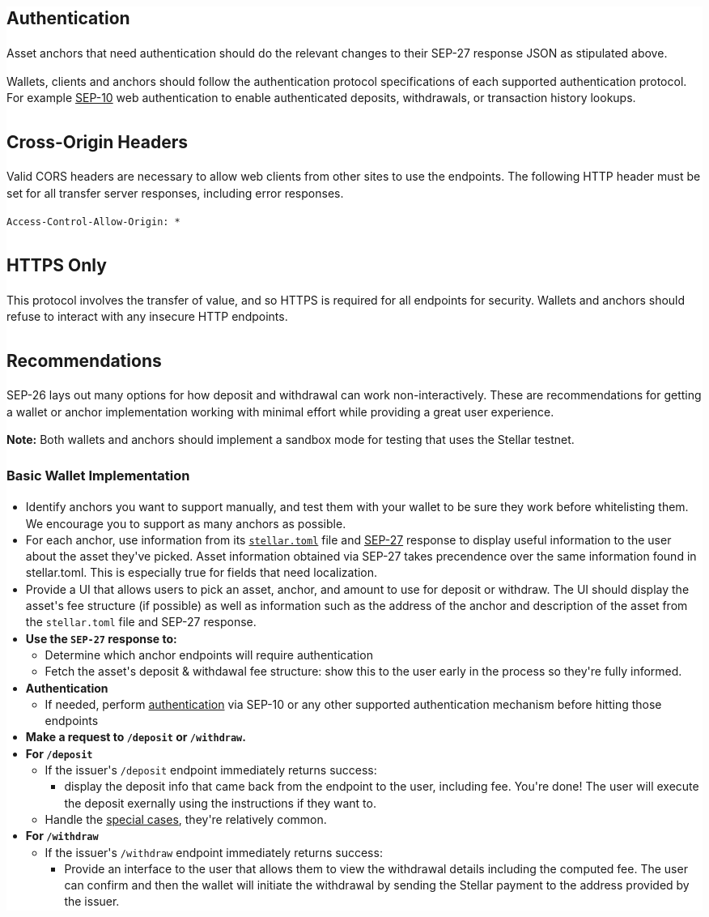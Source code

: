 ## Authentication

Asset anchors that need authentication should do the relevant changes to their SEP-27 response JSON as stipulated above.

Wallets, clients and anchors should follow the authentication protocol specifications of each supported authentication protocol. For example  [SEP-10](sep-0010.md) web authentication to enable authenticated deposits, withdrawals, or transaction history lookups.

## Cross-Origin Headers

Valid CORS headers are necessary to allow web clients from other sites to use the endpoints. The following HTTP header must be set for all transfer server responses, including error responses.

```
Access-Control-Allow-Origin: *
```

## HTTPS Only

This protocol involves the transfer of value, and so HTTPS is required for all endpoints for security.  Wallets and anchors should refuse to interact with any insecure HTTP endpoints.

## Recommendations

SEP-26 lays out many options for how deposit and withdrawal can work non-interactively. These are recommendations for getting a wallet or anchor implementation working with minimal effort while providing a great user experience.

**Note:** Both wallets and anchors should implement a sandbox mode for testing that uses the Stellar testnet.

### Basic Wallet Implementation

* Identify anchors you want to support manually, and test them with your wallet to be sure they work before whitelisting them. We encourage you to support as many anchors as possible.
* For each anchor, use information from its [`stellar.toml`](sep-0001.md) file  and [SEP-27](sep-0027.md) response to display useful information to the user about the asset they've picked. Asset information obtained via SEP-27 takes precendence over the same information found in stellar.toml. This is especially true for fields that need localization.
* Provide a UI that allows users to pick an asset, anchor, and amount to use for deposit or withdraw. The UI should display the asset's fee structure (if possible) as well as information such as the address of the anchor and description of the asset from the `stellar.toml` file and SEP-27 response.
* **Use the `SEP-27` response to:**
    * Determine which anchor endpoints will require authentication
    * Fetch the asset's deposit & withdawal fee structure: show this to the user early in the process so they're fully informed.
* **Authentication**
   * If needed, perform [authentication](#authentication) via SEP-10 or any other supported authentication mechanism before hitting those endpoints
* **Make a request to `/deposit` or `/withdraw`.**
* **For `/deposit`**
    * If the issuer's `/deposit` endpoint immediately returns success:
        * display the deposit info that came back from the endpoint to the user, including fee. You're done! The user will execute the deposit exernally using the instructions if they want to.
    * Handle the [special cases](#special-cases), they're relatively common.
* **For `/withdraw`**
    * If the issuer's `/withdraw` endpoint immediately returns success:
        * Provide an interface to the user that allows them to view the withdrawal details including the computed fee. The user can confirm and then the wallet will initiate the withdrawal by sending the Stellar payment to the address provided by the issuer.